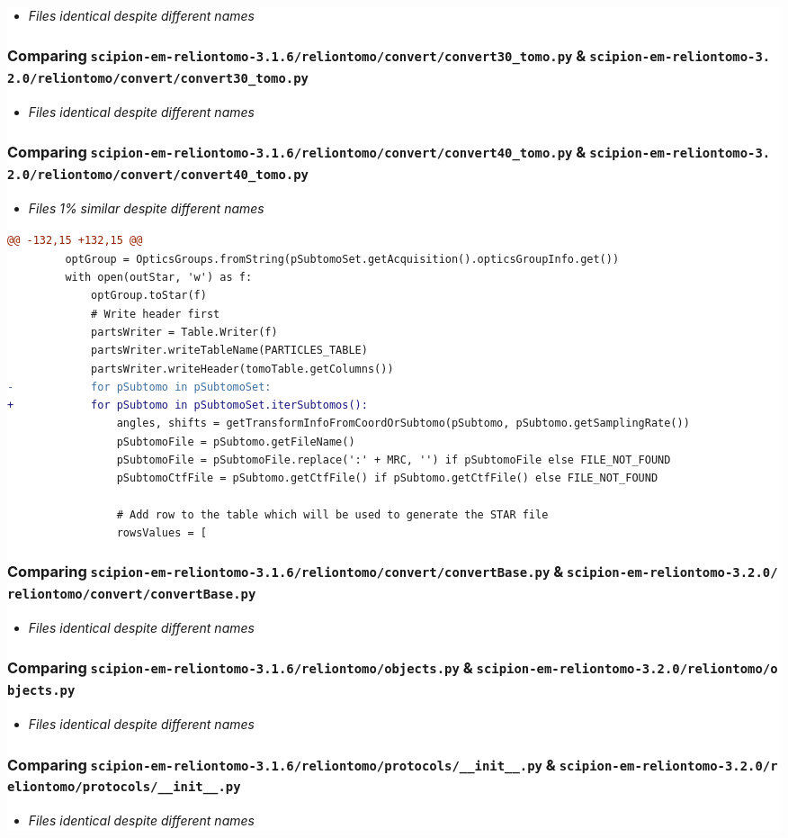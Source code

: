  * *Files identical despite different names*

### Comparing `scipion-em-reliontomo-3.1.6/reliontomo/convert/convert30_tomo.py` & `scipion-em-reliontomo-3.2.0/reliontomo/convert/convert30_tomo.py`

 * *Files identical despite different names*

### Comparing `scipion-em-reliontomo-3.1.6/reliontomo/convert/convert40_tomo.py` & `scipion-em-reliontomo-3.2.0/reliontomo/convert/convert40_tomo.py`

 * *Files 1% similar despite different names*

```diff
@@ -132,15 +132,15 @@
         optGroup = OpticsGroups.fromString(pSubtomoSet.getAcquisition().opticsGroupInfo.get())
         with open(outStar, 'w') as f:
             optGroup.toStar(f)
             # Write header first
             partsWriter = Table.Writer(f)
             partsWriter.writeTableName(PARTICLES_TABLE)
             partsWriter.writeHeader(tomoTable.getColumns())
-            for pSubtomo in pSubtomoSet:
+            for pSubtomo in pSubtomoSet.iterSubtomos():
                 angles, shifts = getTransformInfoFromCoordOrSubtomo(pSubtomo, pSubtomo.getSamplingRate())
                 pSubtomoFile = pSubtomo.getFileName()
                 pSubtomoFile = pSubtomoFile.replace(':' + MRC, '') if pSubtomoFile else FILE_NOT_FOUND
                 pSubtomoCtfFile = pSubtomo.getCtfFile() if pSubtomo.getCtfFile() else FILE_NOT_FOUND
 
                 # Add row to the table which will be used to generate the STAR file
                 rowsValues = [
```

### Comparing `scipion-em-reliontomo-3.1.6/reliontomo/convert/convertBase.py` & `scipion-em-reliontomo-3.2.0/reliontomo/convert/convertBase.py`

 * *Files identical despite different names*

### Comparing `scipion-em-reliontomo-3.1.6/reliontomo/objects.py` & `scipion-em-reliontomo-3.2.0/reliontomo/objects.py`

 * *Files identical despite different names*

### Comparing `scipion-em-reliontomo-3.1.6/reliontomo/protocols/__init__.py` & `scipion-em-reliontomo-3.2.0/reliontomo/protocols/__init__.py`

 * *Files identical despite different names*
